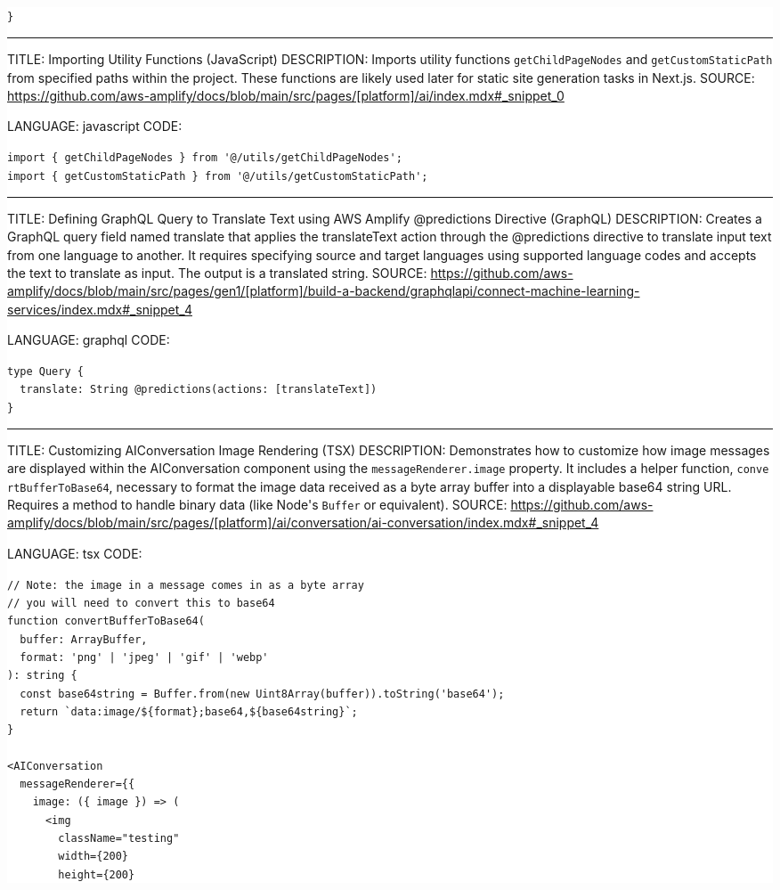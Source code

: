 ```
}
```

---

TITLE: Importing Utility Functions (JavaScript)
DESCRIPTION: Imports utility functions `getChildPageNodes` and `getCustomStaticPath` from specified paths within the project. These functions are likely used later for static site generation tasks in Next.js.
SOURCE: https://github.com/aws-amplify/docs/blob/main/src/pages/[platform]/ai/index.mdx#_snippet_0

LANGUAGE: javascript
CODE:

```
import { getChildPageNodes } from '@/utils/getChildPageNodes';
import { getCustomStaticPath } from '@/utils/getCustomStaticPath';
```

---

TITLE: Defining GraphQL Query to Translate Text using AWS Amplify @predictions Directive (GraphQL)
DESCRIPTION: Creates a GraphQL query field named translate that applies the translateText action through the @predictions directive to translate input text from one language to another. It requires specifying source and target languages using supported language codes and accepts the text to translate as input. The output is a translated string.
SOURCE: https://github.com/aws-amplify/docs/blob/main/src/pages/gen1/[platform]/build-a-backend/graphqlapi/connect-machine-learning-services/index.mdx#_snippet_4

LANGUAGE: graphql
CODE:

```
type Query {
  translate: String @predictions(actions: [translateText])
}
```

---

TITLE: Customizing AIConversation Image Rendering (TSX)
DESCRIPTION: Demonstrates how to customize how image messages are displayed within the AIConversation component using the `messageRenderer.image` property. It includes a helper function, `convertBufferToBase64`, necessary to format the image data received as a byte array buffer into a displayable base64 string URL. Requires a method to handle binary data (like Node's `Buffer` or equivalent).
SOURCE: https://github.com/aws-amplify/docs/blob/main/src/pages/[platform]/ai/conversation/ai-conversation/index.mdx#_snippet_4

LANGUAGE: tsx
CODE:

```
// Note: the image in a message comes in as a byte array
// you will need to convert this to base64
function convertBufferToBase64(
  buffer: ArrayBuffer,
  format: 'png' | 'jpeg' | 'gif' | 'webp'
): string {
  const base64string = Buffer.from(new Uint8Array(buffer)).toString('base64');
  return `data:image/${format};base64,${base64string}`;
}

<AIConversation
  messageRenderer={{
    image: ({ image }) => (
      <img
        className="testing"
        width={200}
        height={200}
```